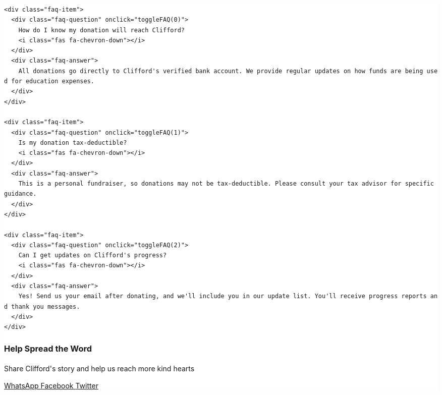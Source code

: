     <div class="faq-item">
      <div class="faq-question" onclick="toggleFAQ(0)">
        How do I know my donation will reach Clifford?
        <i class="fas fa-chevron-down"></i>
      </div>
      <div class="faq-answer">
        All donations go directly to Clifford's verified bank account. We provide regular updates on how funds are being used for education expenses.
      </div>
    </div>

    <div class="faq-item">
      <div class="faq-question" onclick="toggleFAQ(1)">
        Is my donation tax-deductible?
        <i class="fas fa-chevron-down"></i>
      </div>
      <div class="faq-answer">
        This is a personal fundraiser, so donations may not be tax-deductible. Please consult your tax advisor for specific guidance.
      </div>
    </div>

    <div class="faq-item">
      <div class="faq-question" onclick="toggleFAQ(2)">
        Can I get updates on Clifford's progress?
        <i class="fas fa-chevron-down"></i>
      </div>
      <div class="faq-answer">
        Yes! Send us your email after donating, and we'll include you in our update list. You'll receive progress reports and thank you messages.
      </div>
    </div>
  </div>

  <div class="share-section">
    <h3>Help Spread the Word</h3>
    <p>Share Clifford's story and help us reach more kind hearts</p>
    <div class="share-buttons">
      <a href="#" class="share-btn whatsapp" onclick="shareOnWhatsApp()">
        <i class="fab fa-whatsapp"></i>
        WhatsApp
      </a>
      <a href="#" class="share-btn facebook" onclick="shareOnFacebook()">
        <i class="fab fa-facebook"></i>
        Facebook
      </a>
      <a href="#" class="share-btn twitter" onclick="shareOnTwitter()">
        <i class="fab fa-twitter"></i>
        Twitter
      </a>
    </div>
  </div>
